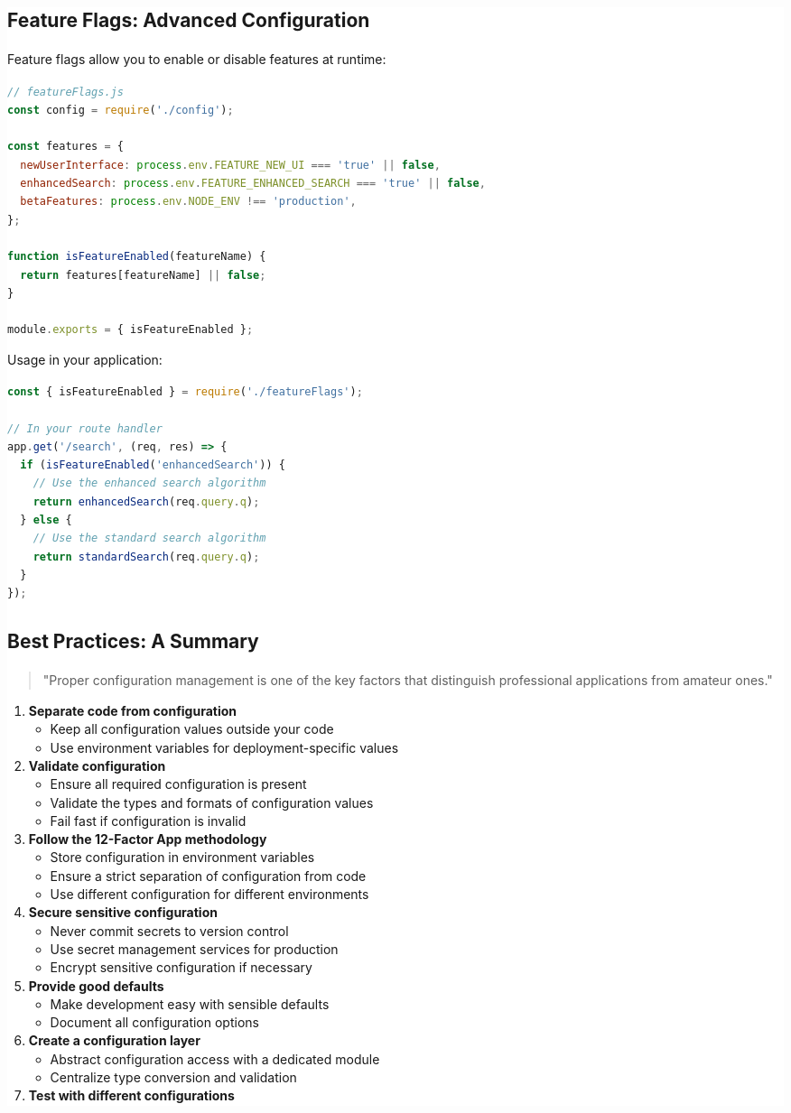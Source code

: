 ## Feature Flags: Advanced Configuration

Feature flags allow you to enable or disable features at runtime:

```javascript
// featureFlags.js
const config = require('./config');

const features = {
  newUserInterface: process.env.FEATURE_NEW_UI === 'true' || false,
  enhancedSearch: process.env.FEATURE_ENHANCED_SEARCH === 'true' || false,
  betaFeatures: process.env.NODE_ENV !== 'production',
};

function isFeatureEnabled(featureName) {
  return features[featureName] || false;
}

module.exports = { isFeatureEnabled };
```

Usage in your application:

```javascript
const { isFeatureEnabled } = require('./featureFlags');

// In your route handler
app.get('/search', (req, res) => {
  if (isFeatureEnabled('enhancedSearch')) {
    // Use the enhanced search algorithm
    return enhancedSearch(req.query.q);
  } else {
    // Use the standard search algorithm
    return standardSearch(req.query.q);
  }
});
```

## Best Practices: A Summary

> "Proper configuration management is one of the key factors that distinguish professional applications from amateur ones."

1. **Separate code from configuration**
   * Keep all configuration values outside your code
   * Use environment variables for deployment-specific values
2. **Validate configuration**
   * Ensure all required configuration is present
   * Validate the types and formats of configuration values
   * Fail fast if configuration is invalid
3. **Follow the 12-Factor App methodology**
   * Store configuration in environment variables
   * Ensure a strict separation of configuration from code
   * Use different configuration for different environments
4. **Secure sensitive configuration**
   * Never commit secrets to version control
   * Use secret management services for production
   * Encrypt sensitive configuration if necessary
5. **Provide good defaults**
   * Make development easy with sensible defaults
   * Document all configuration options
6. **Create a configuration layer**
   * Abstract configuration access with a dedicated module
   * Centralize type conversion and validation
7. **Test with different configurations**